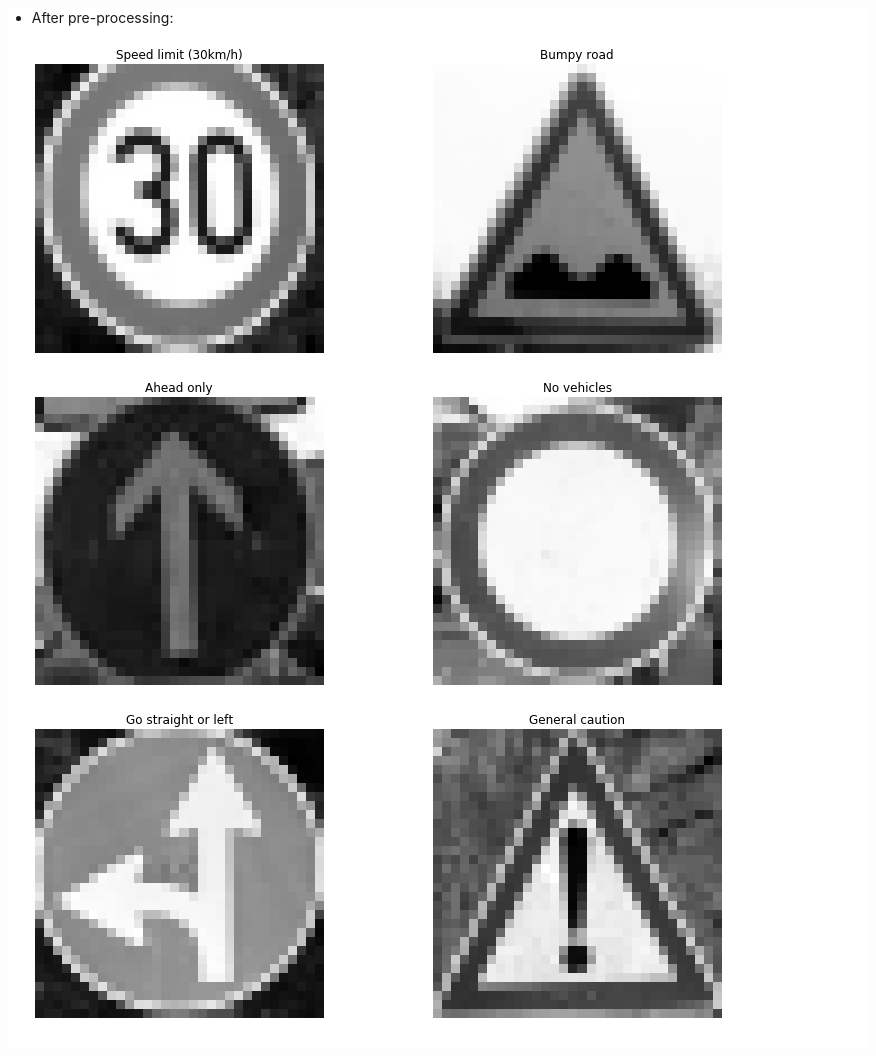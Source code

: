 * After pre-processing:

![random_German_traffic_sign_preprocessing](./random_german_sign_preprocessed.png)
